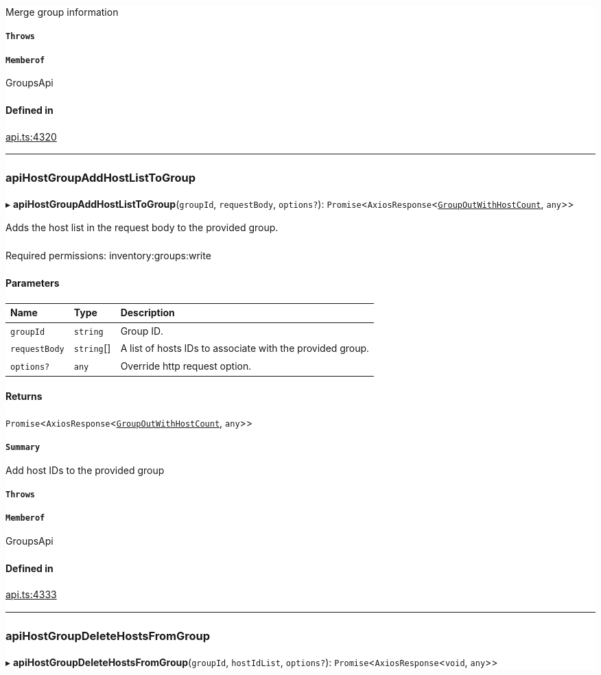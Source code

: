 Merge group information

**`Throws`**

**`Memberof`**

GroupsApi

#### Defined in

[api.ts:4320](https://github.com/RedHatInsights/javascript-clients/blob/main/packages/host-inventory/api.ts#L4320)

___

### apiHostGroupAddHostListToGroup

▸ **apiHostGroupAddHostListToGroup**(`groupId`, `requestBody`, `options?`): `Promise`\<`AxiosResponse`\<[`GroupOutWithHostCount`](../interfaces/GroupOutWithHostCount.md), `any`\>\>

Adds the host list in the request body to the provided group. <br /><br /> Required permissions: inventory:groups:write

#### Parameters

| Name | Type | Description |
| :------ | :------ | :------ |
| `groupId` | `string` | Group ID. |
| `requestBody` | `string`[] | A list of hosts IDs to associate with the provided group. |
| `options?` | `any` | Override http request option. |

#### Returns

`Promise`\<`AxiosResponse`\<[`GroupOutWithHostCount`](../interfaces/GroupOutWithHostCount.md), `any`\>\>

**`Summary`**

Add host IDs to the provided group

**`Throws`**

**`Memberof`**

GroupsApi

#### Defined in

[api.ts:4333](https://github.com/RedHatInsights/javascript-clients/blob/main/packages/host-inventory/api.ts#L4333)

___

### apiHostGroupDeleteHostsFromGroup

▸ **apiHostGroupDeleteHostsFromGroup**(`groupId`, `hostIdList`, `options?`): `Promise`\<`AxiosResponse`\<`void`, `any`\>\>
